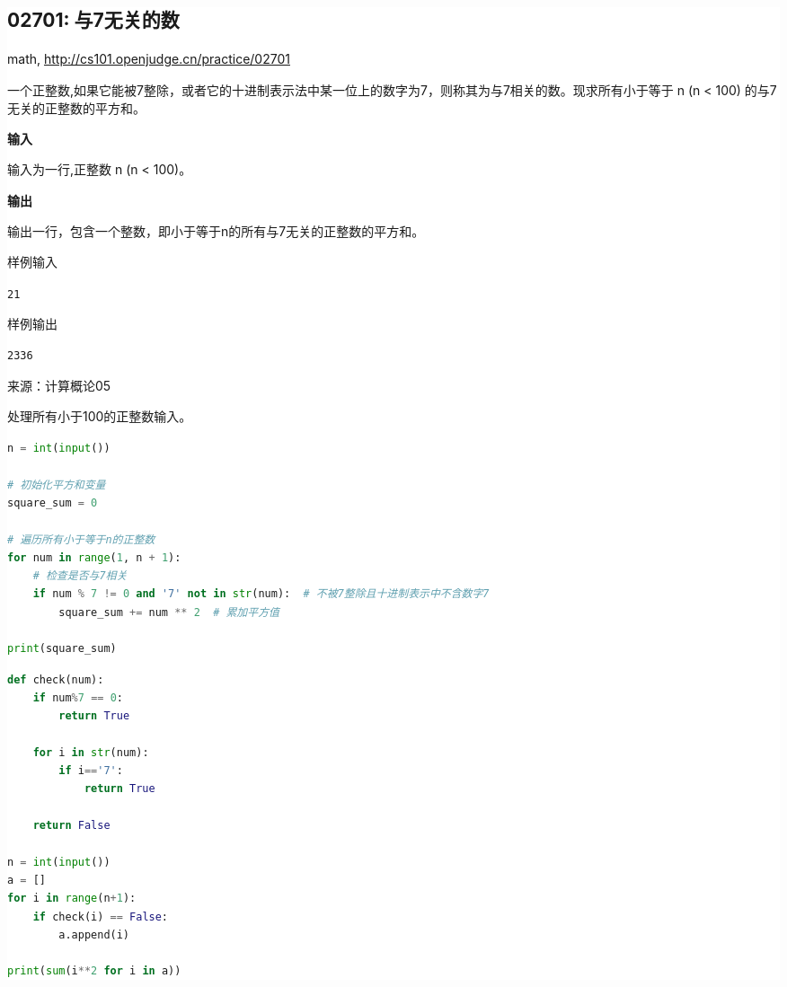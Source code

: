 



## 02701: 与7无关的数

math, http://cs101.openjudge.cn/practice/02701

一个正整数,如果它能被7整除，或者它的十进制表示法中某一位上的数字为7，则称其为与7相关的数。现求所有小于等于 n (n < 100) 的与7无关的正整数的平方和。

**输入**

输入为一行,正整数 n (n < 100)。

**输出**

输出一行，包含一个整数，即小于等于n的所有与7无关的正整数的平方和。

样例输入

```
21
```

样例输出

```
2336
```

来源：计算概论05





处理所有小于100的正整数输入。

```python
n = int(input())

# 初始化平方和变量
square_sum = 0

# 遍历所有小于等于n的正整数
for num in range(1, n + 1):
    # 检查是否与7相关
    if num % 7 != 0 and '7' not in str(num):  # 不被7整除且十进制表示中不含数字7
        square_sum += num ** 2  # 累加平方值

print(square_sum)
```



```python
def check(num):
    if num%7 == 0:
        return True
    
    for i in str(num):
        if i=='7':
            return True
    
    return False

n = int(input())
a = []
for i in range(n+1):
    if check(i) == False:
        a.append(i)

print(sum(i**2 for i in a))
```
